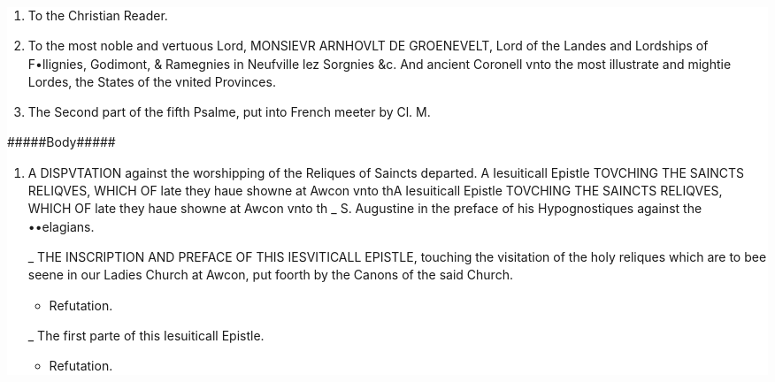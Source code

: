 1. To the Christian Reader.

1. To the most noble and vertuous Lord,
MONSIEVR
ARNHOVLT
DE
GROENEVELT,
Lord of the Landes and Lordships of F•llignies,
Godimont, & Ramegnies in Neufville
lez Sorgnies &c. And ancient Coronell vnto the most illustrate
and mightie Lordes, the States of the
vnited Provinces.

1. The Second part of the fifth Psalme,
put into French meeter by Cl. M.

#####Body#####

1. A DISPVTATION
against the worshipping of
the Reliques of Saincts
departed.
A
Iesuiticall Epistle
TOVCHING
THE SAINCTS
RELIQVES, WHICH OF
late they haue showne at Awcon vnto
thA
Iesuiticall Epistle
TOVCHING
THE SAINCTS
RELIQVES, WHICH OF
late they haue showne at Awcon vnto
th
    _ S. Augustine in the preface
of his Hypognostiques
against the ••elagians.

    _ THE INSCRIPTION
AND PREFACE OF
THIS IESVITICALL EPISTLE,
touching the visitation of the holy reliques
which are to bee seene in our Ladies
Church at Awcon, put foorth
by the Canons of the
said Church.

      * Refutation.

    _ The first parte of this
Iesuiticall Epistle.

      * Refutation.
